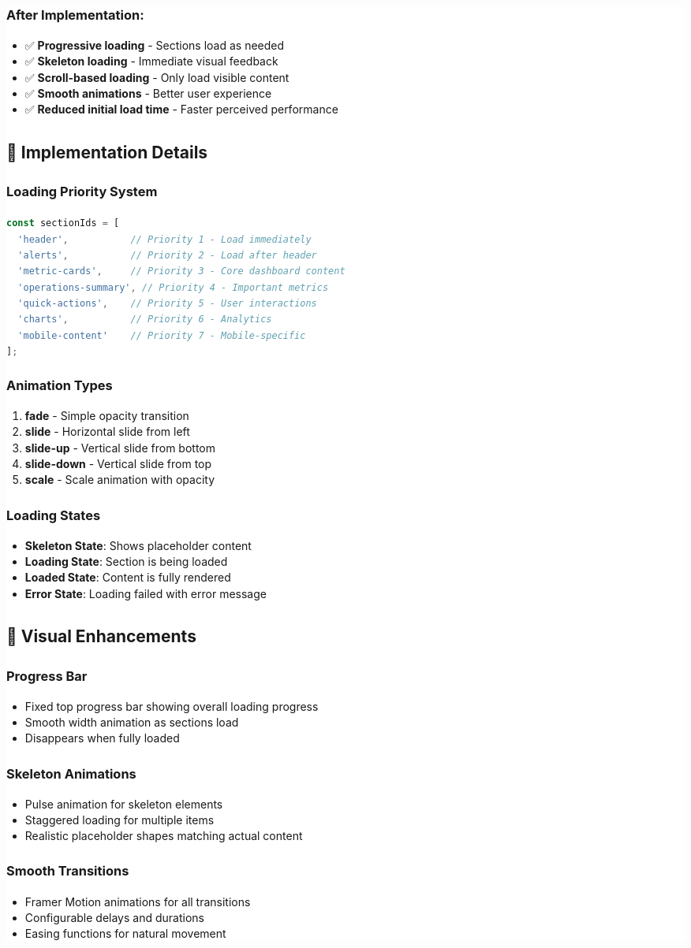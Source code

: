 ### After Implementation:
- ✅ **Progressive loading** - Sections load as needed
- ✅ **Skeleton loading** - Immediate visual feedback
- ✅ **Scroll-based loading** - Only load visible content
- ✅ **Smooth animations** - Better user experience
- ✅ **Reduced initial load time** - Faster perceived performance

## 🔧 Implementation Details

### Loading Priority System
```typescript
const sectionIds = [
  'header',           // Priority 1 - Load immediately
  'alerts',           // Priority 2 - Load after header
  'metric-cards',     // Priority 3 - Core dashboard content
  'operations-summary', // Priority 4 - Important metrics
  'quick-actions',    // Priority 5 - User interactions
  'charts',           // Priority 6 - Analytics
  'mobile-content'    // Priority 7 - Mobile-specific
];
```

### Animation Types
1. **fade** - Simple opacity transition
2. **slide** - Horizontal slide from left
3. **slide-up** - Vertical slide from bottom
4. **slide-down** - Vertical slide from top
5. **scale** - Scale animation with opacity

### Loading States
- **Skeleton State**: Shows placeholder content
- **Loading State**: Section is being loaded
- **Loaded State**: Content is fully rendered
- **Error State**: Loading failed with error message

## 🎨 Visual Enhancements

### Progress Bar
- Fixed top progress bar showing overall loading progress
- Smooth width animation as sections load
- Disappears when fully loaded

### Skeleton Animations
- Pulse animation for skeleton elements
- Staggered loading for multiple items
- Realistic placeholder shapes matching actual content

### Smooth Transitions
- Framer Motion animations for all transitions
- Configurable delays and durations
- Easing functions for natural movement
